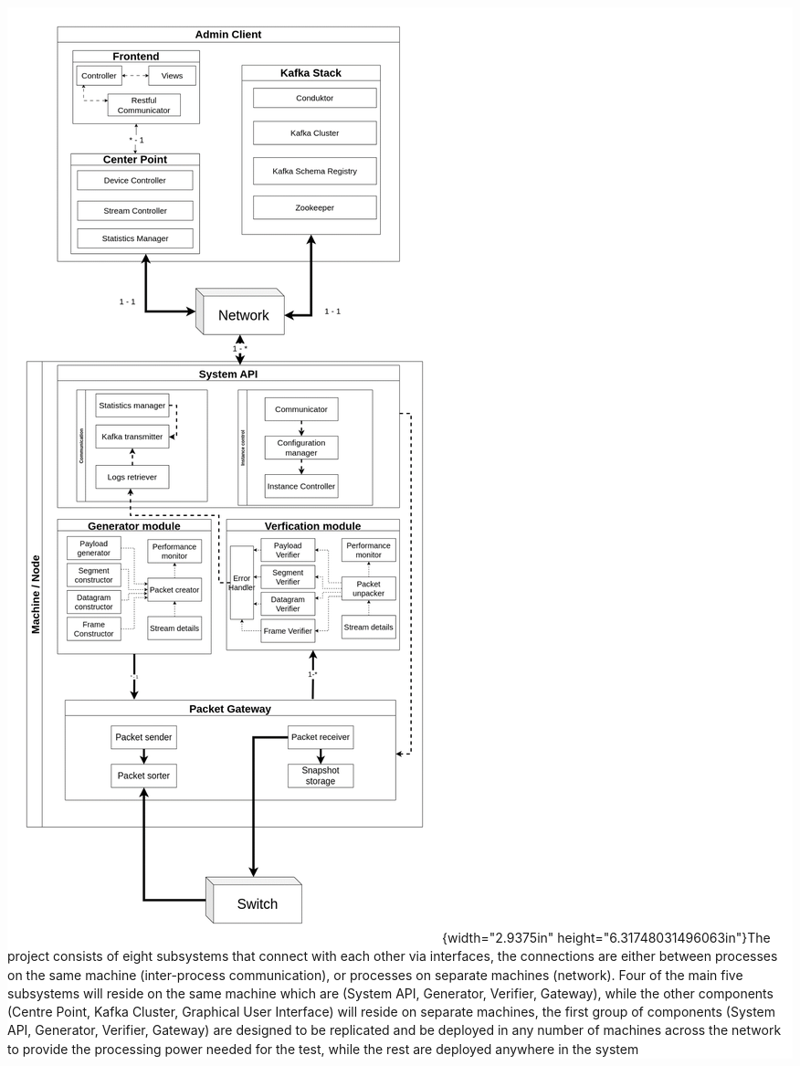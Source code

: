 ![](./image12.png){width="2.9375in"
height="6.31748031496063in"}The project consists of eight subsystems
that connect with each other via interfaces, the connections are either
between processes on the same machine (inter-process communication), or
processes on separate machines (network). Four of the main five
subsystems will reside on the same machine which are (System API,
Generator, Verifier, Gateway), while the other components (Centre Point,
Kafka Cluster, Graphical User Interface) will reside on separate
machines, the first group of components (System API, Generator,
Verifier, Gateway) are designed to be replicated and be deployed in any
number of machines across the network to provide the processing power
needed for the test, while the rest are deployed anywhere in the system